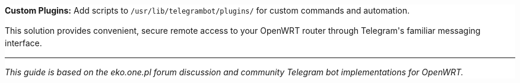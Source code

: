 **Custom Plugins:**
Add scripts to `/usr/lib/telegrambot/plugins/` for custom commands and automation.

This solution provides convenient, secure remote access to your OpenWRT router through Telegram's familiar messaging interface.

---

*This guide is based on the eko.one.pl forum discussion and community Telegram bot implementations for OpenWRT.*
